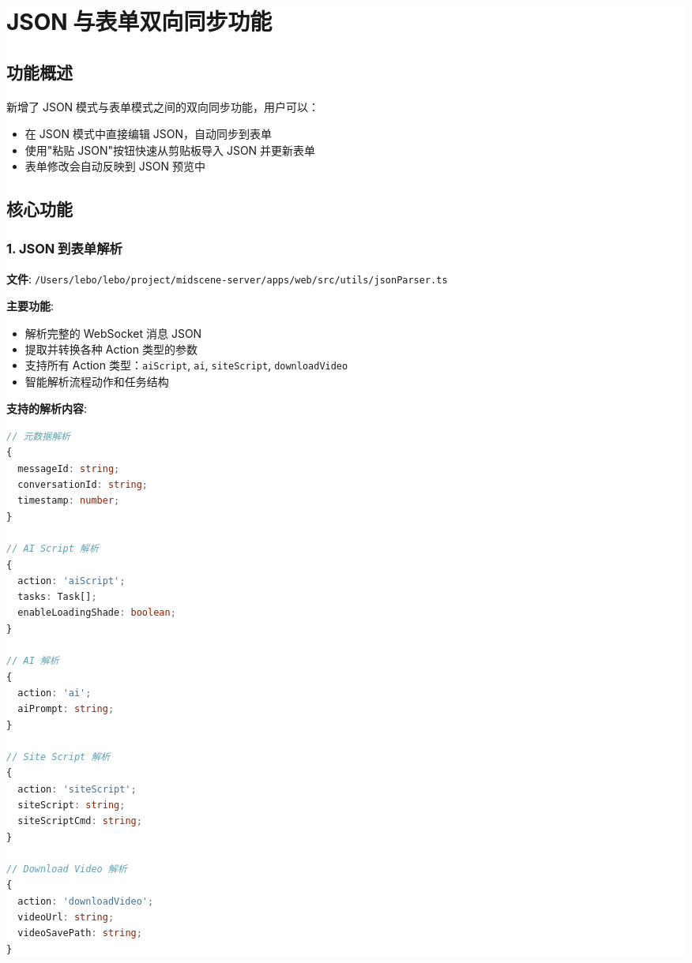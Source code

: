 # JSON 与表单双向同步功能

## 功能概述

新增了 JSON 模式与表单模式之间的双向同步功能，用户可以：

- 在 JSON 模式中直接编辑 JSON，自动同步到表单
- 使用"粘贴 JSON"按钮快速从剪贴板导入 JSON 并更新表单
- 表单修改会自动反映到 JSON 预览中

## 核心功能

### 1. JSON 到表单解析

**文件**: `/Users/lebo/lebo/project/midscene-server/apps/web/src/utils/jsonParser.ts`

**主要功能**:

- 解析完整的 WebSocket 消息 JSON
- 提取并转换各种 Action 类型的参数
- 支持所有 Action 类型：`aiScript`, `ai`, `siteScript`, `downloadVideo`
- 智能解析流程动作和任务结构

**支持的解析内容**:

```typescript
// 元数据解析
{
  messageId: string;
  conversationId: string;
  timestamp: number;
}

// AI Script 解析
{
  action: 'aiScript';
  tasks: Task[];
  enableLoadingShade: boolean;
}

// AI 解析
{
  action: 'ai';
  aiPrompt: string;
}

// Site Script 解析
{
  action: 'siteScript';
  siteScript: string;
  siteScriptCmd: string;
}

// Download Video 解析
{
  action: 'downloadVideo';
  videoUrl: string;
  videoSavePath: string;
}
```
